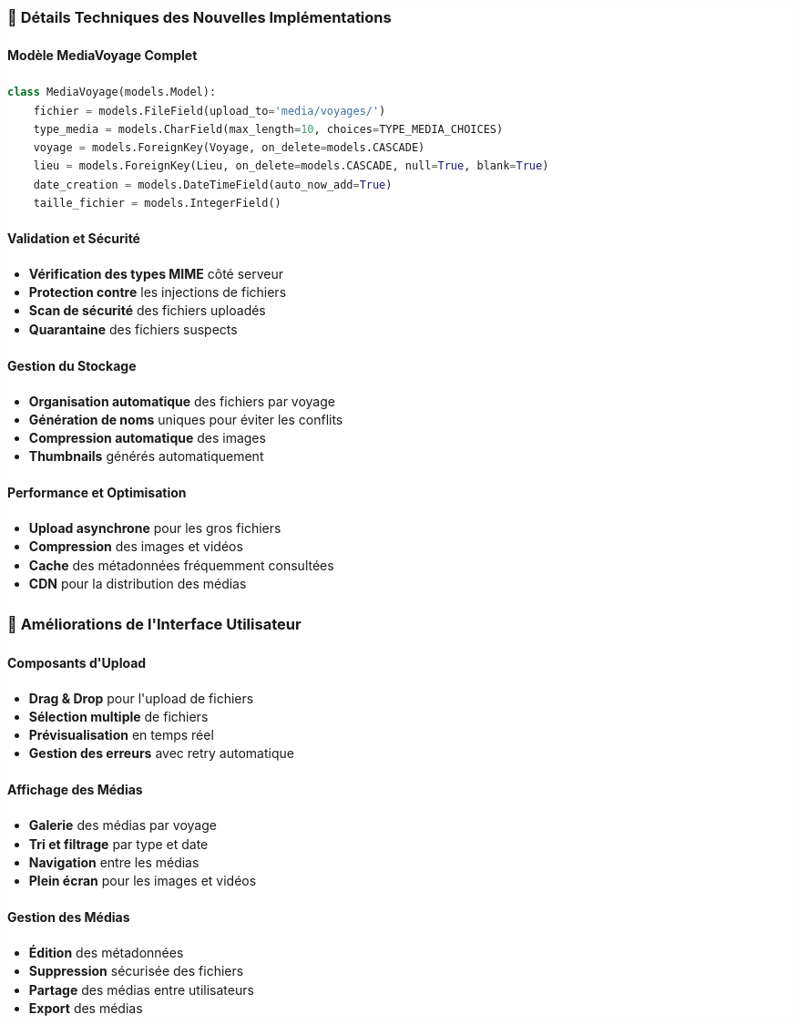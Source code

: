 ### 📝 **Détails Techniques des Nouvelles Implémentations**

#### **Modèle MediaVoyage Complet**
```python
class MediaVoyage(models.Model):
    fichier = models.FileField(upload_to='media/voyages/')
    type_media = models.CharField(max_length=10, choices=TYPE_MEDIA_CHOICES)
    voyage = models.ForeignKey(Voyage, on_delete=models.CASCADE)
    lieu = models.ForeignKey(Lieu, on_delete=models.CASCADE, null=True, blank=True)
    date_creation = models.DateTimeField(auto_now_add=True)
    taille_fichier = models.IntegerField()
```

#### **Validation et Sécurité**
- **Vérification des types MIME** côté serveur
- **Protection contre** les injections de fichiers
- **Scan de sécurité** des fichiers uploadés
- **Quarantaine** des fichiers suspects

#### **Gestion du Stockage**
- **Organisation automatique** des fichiers par voyage
- **Génération de noms** uniques pour éviter les conflits
- **Compression automatique** des images
- **Thumbnails** générés automatiquement

#### **Performance et Optimisation**
- **Upload asynchrone** pour les gros fichiers
- **Compression** des images et vidéos
- **Cache** des métadonnées fréquemment consultées
- **CDN** pour la distribution des médias

### 🔧 **Améliorations de l'Interface Utilisateur**

#### **Composants d'Upload**
- **Drag & Drop** pour l'upload de fichiers
- **Sélection multiple** de fichiers
- **Prévisualisation** en temps réel
- **Gestion des erreurs** avec retry automatique

#### **Affichage des Médias**
- **Galerie** des médias par voyage
- **Tri et filtrage** par type et date
- **Navigation** entre les médias
- **Plein écran** pour les images et vidéos

#### **Gestion des Médias**
- **Édition** des métadonnées
- **Suppression** sécurisée des fichiers
- **Partage** des médias entre utilisateurs
- **Export** des médias
